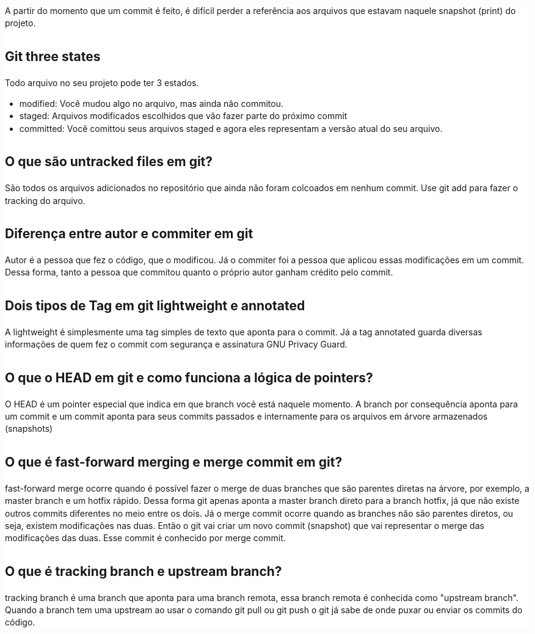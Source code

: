 A partir do momento que um commit é feito, é difícil perder a referência aos arquivos que estavam naquele snapshot (print) do projeto.

## Git three states

Todo arquivo no seu projeto pode ter 3 estados.

- modified: Você mudou algo no arquivo, mas ainda não commitou.
- staged: Arquivos modificados escolhidos que vão fazer parte do próximo commit
- committed: Você comittou seus arquivos staged e agora eles representam a versão atual do seu arquivo.

## O que são untracked files em git?

São todos os arquivos adicionados no repositório que ainda não foram colcoados em nenhum commit. Use git add para fazer o tracking do arquivo.

## Diferença entre autor e commiter em git

Autor é a pessoa que fez o código, que o modificou. Já o commiter foi a pessoa que aplicou essas modificações em um commit. Dessa forma, tanto a pessoa que commitou quanto o próprio autor ganham crédito pelo commit.

## Dois tipos de Tag em git lightweight e annotated

A lightweight é simplesmente uma tag simples de texto que aponta para o commit. Já a tag annotated guarda diversas informações de quem fez o commit com segurança e assinatura GNU Privacy Guard.

## O que o HEAD em git e como funciona a lógica de pointers?

O HEAD é um pointer especial que indica em que branch você está naquele momento. A branch por consequência aponta para um commit e um commit aponta para seus commits passados e internamente para os arquivos em árvore armazenados (snapshots)

## O que é fast-forward merging e merge commit em git?

fast-forward merge ocorre quando é possível fazer o merge de duas branches que são parentes diretas na árvore, por exemplo, a master branch e um hotfix rápido. Dessa forma git apenas aponta a master branch direto para a branch hotfix, já que não existe outros commits diferentes no meio entre os dois.
Já o merge commit ocorre quando as branches não são parentes diretos, ou seja, existem modificações nas duas. Então o git vai criar um novo commit (snapshot) que vai representar o merge das modificações das duas. Esse commit é conhecido por merge commit.

## O que é tracking branch e upstream branch?

tracking branch é uma branch que aponta para uma branch remota, essa branch remota é conhecida como "upstream branch". Quando a branch tem uma upstream ao usar o comando git pull ou git push o git já sabe de onde puxar ou enviar os commits do código.
